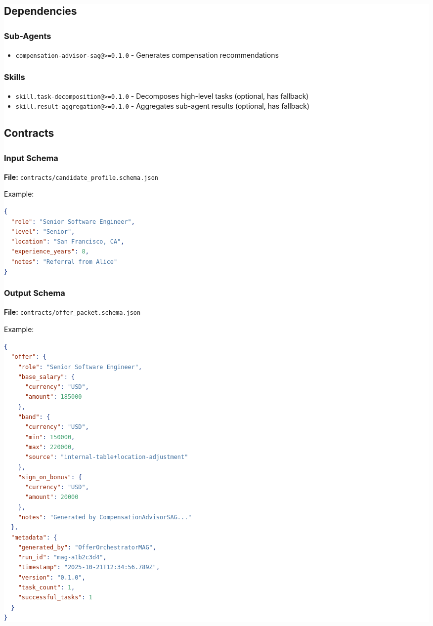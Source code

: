 ## Dependencies

### Sub-Agents
- `compensation-advisor-sag@>=0.1.0` - Generates compensation recommendations

### Skills
- `skill.task-decomposition@>=0.1.0` - Decomposes high-level tasks (optional, has fallback)
- `skill.result-aggregation@>=0.1.0` - Aggregates sub-agent results (optional, has fallback)

## Contracts

### Input Schema
**File:** `contracts/candidate_profile.schema.json`

Example:
```json
{
  "role": "Senior Software Engineer",
  "level": "Senior",
  "location": "San Francisco, CA",
  "experience_years": 8,
  "notes": "Referral from Alice"
}
```

### Output Schema
**File:** `contracts/offer_packet.schema.json`

Example:
```json
{
  "offer": {
    "role": "Senior Software Engineer",
    "base_salary": {
      "currency": "USD",
      "amount": 185000
    },
    "band": {
      "currency": "USD",
      "min": 150000,
      "max": 220000,
      "source": "internal-table+location-adjustment"
    },
    "sign_on_bonus": {
      "currency": "USD",
      "amount": 20000
    },
    "notes": "Generated by CompensationAdvisorSAG..."
  },
  "metadata": {
    "generated_by": "OfferOrchestratorMAG",
    "run_id": "mag-a1b2c3d4",
    "timestamp": "2025-10-21T12:34:56.789Z",
    "version": "0.1.0",
    "task_count": 1,
    "successful_tasks": 1
  }
}
```
